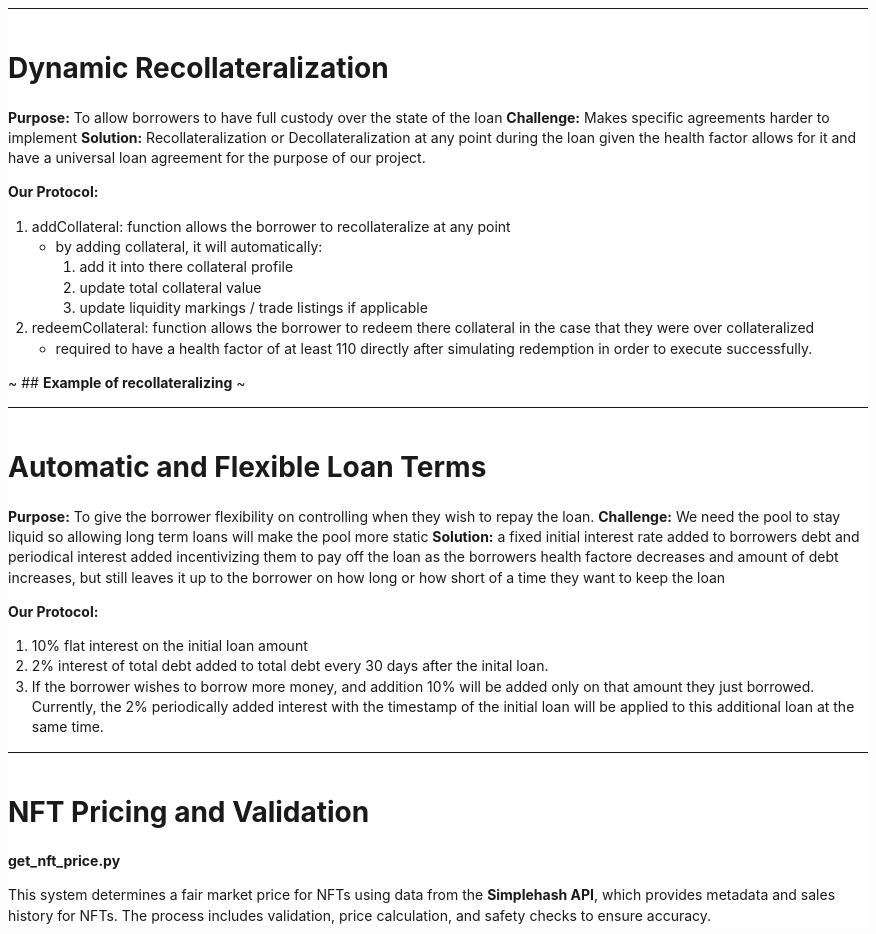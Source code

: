 
---

# **Dynamic Recollateralization**

**Purpose:** To allow borrowers to have full custody over the state of the loan 
**Challenge:** Makes specific agreements harder to implement
**Solution:** Recollateralization or Decollateralization at any point during the loan given the health factor allows for it and have a universal loan agreement for the purpose of our project.

**Our Protocol:**
1. addCollateral: function allows the borrower to recollateralize at any point
    * by adding collateral, it will automatically:
      1. add it into there collateral profile
      2. update total collateral value
      3. update liquidity markings / trade listings if applicable
2. redeemCollateral: function allows the borrower to redeem there collateral in the case that they were over collateralized
    * required to have a health factor of at least 110 directly after simulating redemption in order to execute successfully.

~ ## **Example of recollateralizing** ~


---

# **Automatic and Flexible Loan Terms**

**Purpose:** To give the borrower flexibility on controlling when they wish to repay the loan.
**Challenge:** We need the pool to stay liquid so allowing long term loans will make the pool more static
**Solution:** a fixed initial interest rate added to borrowers debt and periodical interest added incentivizing them to pay off the loan as the borrowers health factore decreases and amount of debt increases, but still leaves it up to the borrower on how long or how short of a time they want to keep the loan

**Our Protocol:**
1. 10% flat interest on the initial loan amount 
2. 2% interest of total debt added to total debt every 30 days after the inital loan.
3. If the borrower wishes to borrow more money, and addition 10% will be added only on that amount they just borrowed. Currently, the 2% periodically added interest with the timestamp of the initial loan will be applied to this additional loan at the same time.

---

# NFT Pricing and Validation

**get_nft_price.py**

This system determines a fair market price for NFTs using data from the **Simplehash API**, which provides metadata and sales history for NFTs. The process includes validation, price calculation, and safety checks to ensure accuracy.
